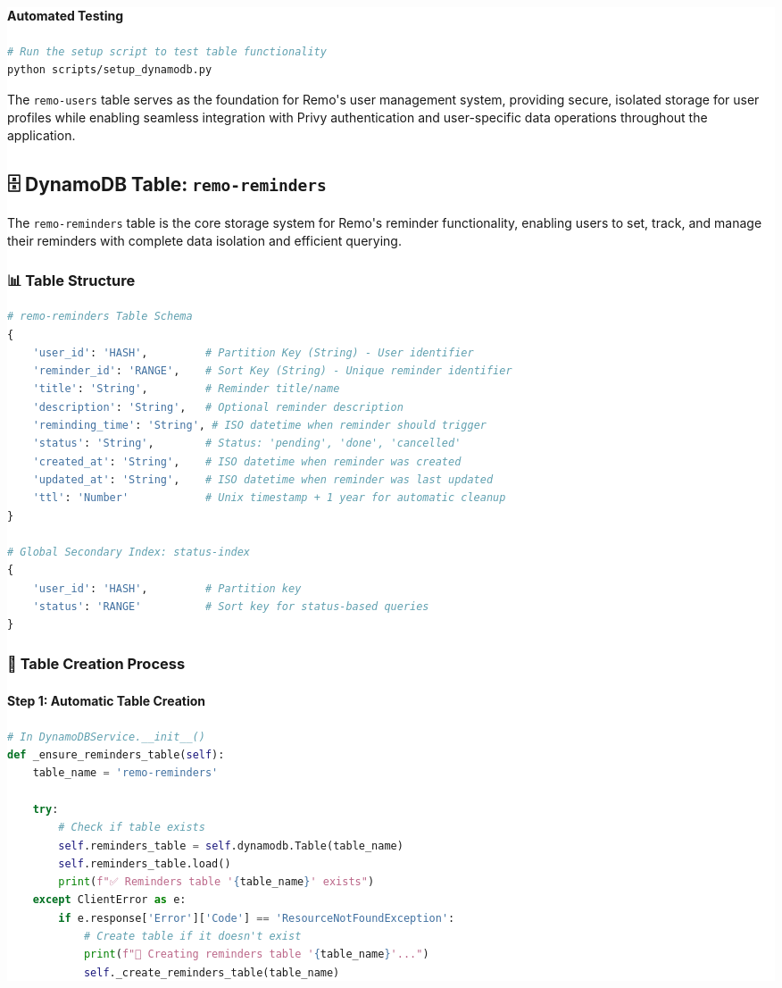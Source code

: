 #### Automated Testing
```bash
# Run the setup script to test table functionality
python scripts/setup_dynamodb.py
```

The `remo-users` table serves as the foundation for Remo's user management system, providing secure, isolated storage for user profiles while enabling seamless integration with Privy authentication and user-specific data operations throughout the application.

## 🗄️ DynamoDB Table: `remo-reminders`

The `remo-reminders` table is the core storage system for Remo's reminder functionality, enabling users to set, track, and manage their reminders with complete data isolation and efficient querying.

### 📊 **Table Structure**

```python
# remo-reminders Table Schema
{
    'user_id': 'HASH',         # Partition Key (String) - User identifier
    'reminder_id': 'RANGE',    # Sort Key (String) - Unique reminder identifier
    'title': 'String',         # Reminder title/name
    'description': 'String',   # Optional reminder description
    'reminding_time': 'String', # ISO datetime when reminder should trigger
    'status': 'String',        # Status: 'pending', 'done', 'cancelled'
    'created_at': 'String',    # ISO datetime when reminder was created
    'updated_at': 'String',    # ISO datetime when reminder was last updated
    'ttl': 'Number'            # Unix timestamp + 1 year for automatic cleanup
}

# Global Secondary Index: status-index
{
    'user_id': 'HASH',         # Partition key
    'status': 'RANGE'          # Sort key for status-based queries
}
```

### 🔧 **Table Creation Process**

#### Step 1: Automatic Table Creation
```python
# In DynamoDBService.__init__()
def _ensure_reminders_table(self):
    table_name = 'remo-reminders'
    
    try:
        # Check if table exists
        self.reminders_table = self.dynamodb.Table(table_name)
        self.reminders_table.load()
        print(f"✅ Reminders table '{table_name}' exists")
    except ClientError as e:
        if e.response['Error']['Code'] == 'ResourceNotFoundException':
            # Create table if it doesn't exist
            print(f"📝 Creating reminders table '{table_name}'...")
            self._create_reminders_table(table_name)
```
